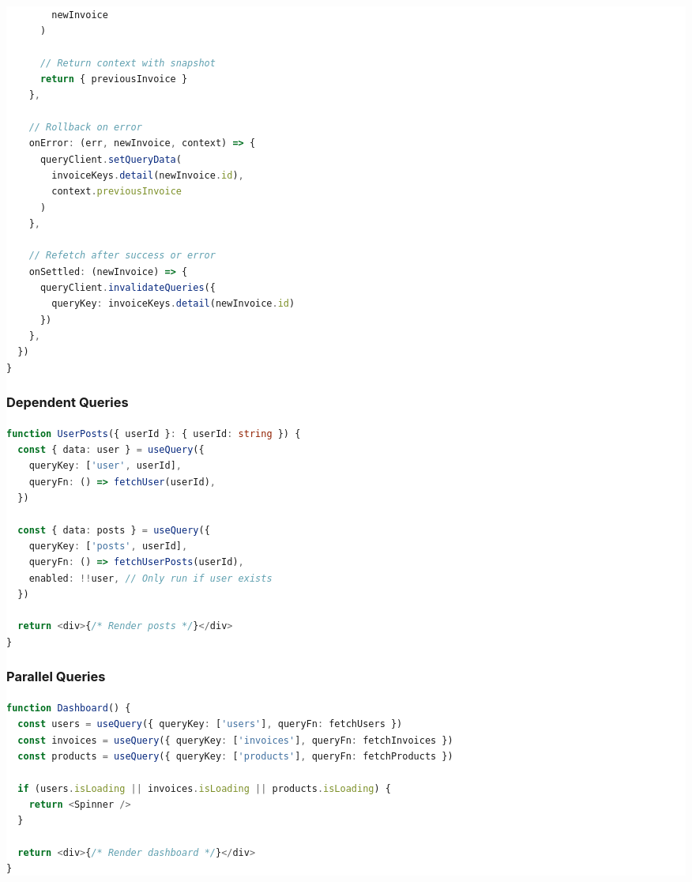 ```typescript
        newInvoice
      )

      // Return context with snapshot
      return { previousInvoice }
    },

    // Rollback on error
    onError: (err, newInvoice, context) => {
      queryClient.setQueryData(
        invoiceKeys.detail(newInvoice.id),
        context.previousInvoice
      )
    },

    // Refetch after success or error
    onSettled: (newInvoice) => {
      queryClient.invalidateQueries({
        queryKey: invoiceKeys.detail(newInvoice.id)
      })
    },
  })
}
```

### Dependent Queries

```typescript
function UserPosts({ userId }: { userId: string }) {
  const { data: user } = useQuery({
    queryKey: ['user', userId],
    queryFn: () => fetchUser(userId),
  })

  const { data: posts } = useQuery({
    queryKey: ['posts', userId],
    queryFn: () => fetchUserPosts(userId),
    enabled: !!user, // Only run if user exists
  })

  return <div>{/* Render posts */}</div>
}
```

### Parallel Queries

```typescript
function Dashboard() {
  const users = useQuery({ queryKey: ['users'], queryFn: fetchUsers })
  const invoices = useQuery({ queryKey: ['invoices'], queryFn: fetchInvoices })
  const products = useQuery({ queryKey: ['products'], queryFn: fetchProducts })

  if (users.isLoading || invoices.isLoading || products.isLoading) {
    return <Spinner />
  }

  return <div>{/* Render dashboard */}</div>
}
```
